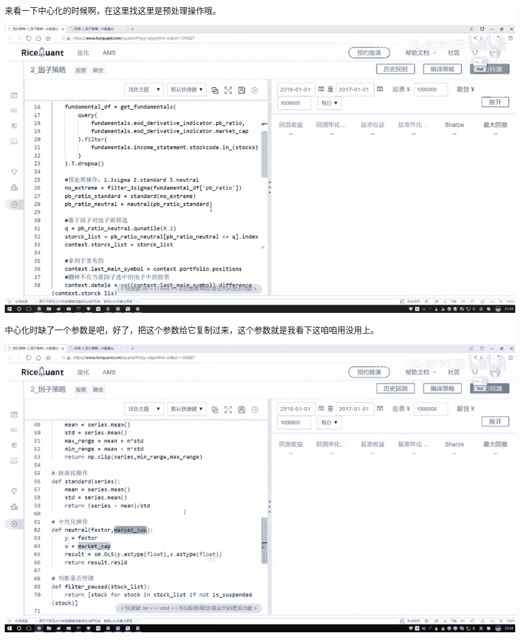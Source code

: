 来看一下中心化的时候啊，在这里找这里是预处理操作哦。

![](img/550dc73f27fc79b7faf6e979b8ead596_31.png)

中心化时缺了一个参数是吧，好了，把这个参数给它复制过来，这个参数就是我看下这咱咱用没用上。

![](img/550dc73f27fc79b7faf6e979b8ead596_33.png)
